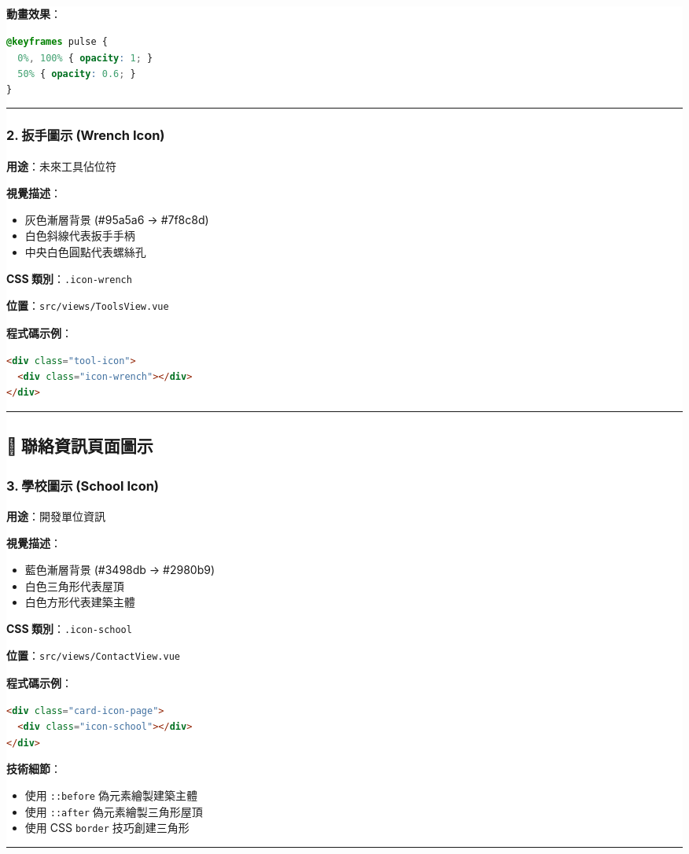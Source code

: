 **動畫效果**：
```css
@keyframes pulse {
  0%, 100% { opacity: 1; }
  50% { opacity: 0.6; }
}
```

---

### 2. 扳手圖示 (Wrench Icon)

**用途**：未來工具佔位符

**視覺描述**：
- 灰色漸層背景 (#95a5a6 → #7f8c8d)
- 白色斜線代表扳手手柄
- 中央白色圓點代表螺絲孔

**CSS 類別**：`.icon-wrench`

**位置**：`src/views/ToolsView.vue`

**程式碼示例**：
```html
<div class="tool-icon">
  <div class="icon-wrench"></div>
</div>
```

---

## 📇 聯絡資訊頁面圖示

### 3. 學校圖示 (School Icon)

**用途**：開發單位資訊

**視覺描述**：
- 藍色漸層背景 (#3498db → #2980b9)
- 白色三角形代表屋頂
- 白色方形代表建築主體

**CSS 類別**：`.icon-school`

**位置**：`src/views/ContactView.vue`

**程式碼示例**：
```html
<div class="card-icon-page">
  <div class="icon-school"></div>
</div>
```

**技術細節**：
- 使用 `::before` 偽元素繪製建築主體
- 使用 `::after` 偽元素繪製三角形屋頂
- 使用 CSS `border` 技巧創建三角形

---
